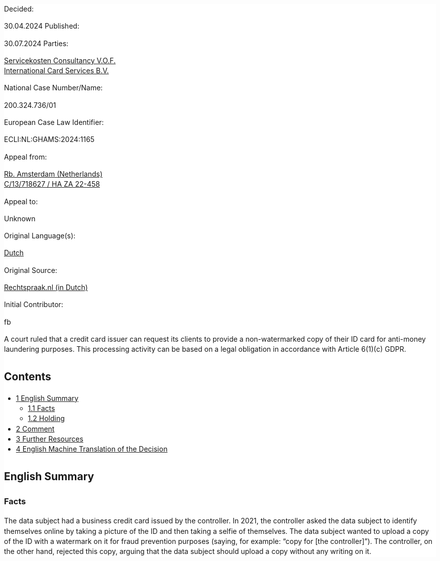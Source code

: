Decided:

30.04.2024 Published:

30.07.2024 Parties:

[Servicekosten Consultancy V.O.F.](https://www.servicekostenconsultancy.nl/contact.html)  
[International Card Services B.V.](https://www.icscards.nl/)

National Case Number/Name:

200.324.736/01

European Case Law Identifier:

ECLI:NL:GHAMS:2024:1165

Appeal from:

[Rb. Amsterdam (Netherlands)‎](/index.php?title=Category:Rb._Amsterdam_\(Netherlands\) "Category:Rb. Amsterdam (Netherlands)")  
[C/13/718627 / HA ZA 22-458](https://uitspraken.rechtspraak.nl/details?id=ECLI:NL:RBAMS:2023:145)

Appeal to:

Unknown

Original Language(s):

[Dutch](/index.php?title=Category:Dutch "Category:Dutch")

Original Source:

[Rechtspraak.nl (in Dutch)](https://uitspraken.rechtspraak.nl/details?id=ECLI:NL:GHAMS:2024:1165&showbutton=true&keyword=avg&idx=7)

Initial Contributor:

fb

A court ruled that a credit card issuer can request its clients to provide a non-watermarked copy of their ID card for anti-money laundering purposes. This processing activity can be based on a legal obligation in accordance with Article 6(1)(c) GDPR.

## Contents

*   [1 English Summary](#English_Summary)
    *   [1.1 Facts](#Facts)
    *   [1.2 Holding](#Holding)
*   [2 Comment](#Comment)
*   [3 Further Resources](#Further_Resources)
*   [4 English Machine Translation of the Decision](#English_Machine_Translation_of_the_Decision)

## English Summary

### Facts

The data subject had a business credit card issued by the controller. In 2021, the controller asked the data subject to identify themselves online by taking a picture of the ID and then taking a selfie of themselves. The data subject wanted to upload a copy of the ID with a watermark on it for fraud prevention purposes (saying, for example: “copy for \[the controller\]”). The controller, on the other hand, rejected this copy, arguing that the data subject should upload a copy without any writing on it.
